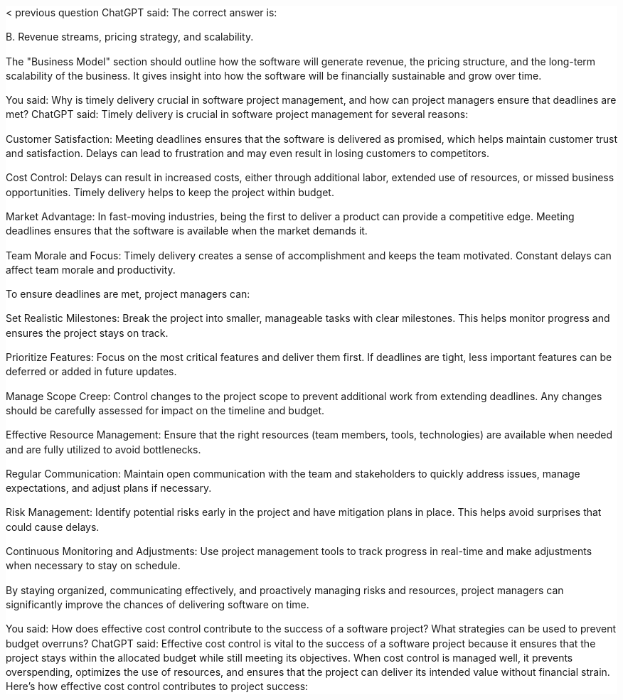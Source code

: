 < previous question
ChatGPT said:
The correct answer is:

B. Revenue streams, pricing strategy, and scalability.

The "Business Model" section should outline how the software will generate revenue, the pricing structure, and the long-term scalability of the business. It gives insight into how the software will be financially sustainable and grow over time.


You said:
Why is timely delivery crucial in software project management, and how can project managers ensure that deadlines are met?
ChatGPT said:
Timely delivery is crucial in software project management for several reasons:

Customer Satisfaction: Meeting deadlines ensures that the software is delivered as promised, which helps maintain customer trust and satisfaction. Delays can lead to frustration and may even result in losing customers to competitors.

Cost Control: Delays can result in increased costs, either through additional labor, extended use of resources, or missed business opportunities. Timely delivery helps to keep the project within budget.

Market Advantage: In fast-moving industries, being the first to deliver a product can provide a competitive edge. Meeting deadlines ensures that the software is available when the market demands it.

Team Morale and Focus: Timely delivery creates a sense of accomplishment and keeps the team motivated. Constant delays can affect team morale and productivity.

To ensure deadlines are met, project managers can:

Set Realistic Milestones: Break the project into smaller, manageable tasks with clear milestones. This helps monitor progress and ensures the project stays on track.

Prioritize Features: Focus on the most critical features and deliver them first. If deadlines are tight, less important features can be deferred or added in future updates.

Manage Scope Creep: Control changes to the project scope to prevent additional work from extending deadlines. Any changes should be carefully assessed for impact on the timeline and budget.

Effective Resource Management: Ensure that the right resources (team members, tools, technologies) are available when needed and are fully utilized to avoid bottlenecks.

Regular Communication: Maintain open communication with the team and stakeholders to quickly address issues, manage expectations, and adjust plans if necessary.

Risk Management: Identify potential risks early in the project and have mitigation plans in place. This helps avoid surprises that could cause delays.

Continuous Monitoring and Adjustments: Use project management tools to track progress in real-time and make adjustments when necessary to stay on schedule.

By staying organized, communicating effectively, and proactively managing risks and resources, project managers can significantly improve the chances of delivering software on time.


You said:
How does effective cost control contribute to the success of a software project? What strategies can be used to prevent budget overruns?
ChatGPT said:
Effective cost control is vital to the success of a software project because it ensures that the project stays within the allocated budget while still meeting its objectives. When cost control is managed well, it prevents overspending, optimizes the use of resources, and ensures that the project can deliver its intended value without financial strain. Here’s how effective cost control contributes to project success:
